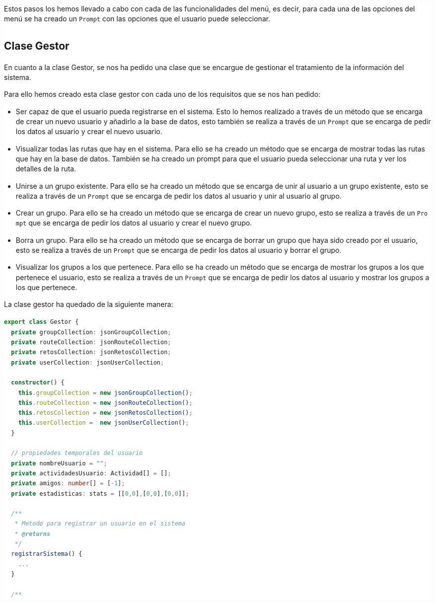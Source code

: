 Estos pasos los hemos llevado a cabo con cada de las funcionalidades del menú, es decir, para cada una de las opciones del menú se ha creado un ```Prompt``` con las opciones que el usuario puede seleccionar.


## Clase Gestor 

En cuanto a la clase Gestor, se nos ha pedido una clase que se encargue de gestionar  el tratamiento de la información del sistema.

Para ello hemos creado esta clase gestor con cada uno de los requisitos que se nos han pedido:

* Ser capaz de que el usuario pueda registrarse en el sistema. Esto lo hemos realizado a través de un método que se encarga de crear un nuevo usuario y añadirlo a la base de datos, esto también se realiza a través de un ```Prompt``` que se encarga de pedir los datos al usuario y crear el nuevo usuario.

* Visualizar todas las rutas que hay en el sistema. Para ello se ha creado un método que se encarga de mostrar todas las rutas que hay en la base de datos. También se ha creado un prompt para que el usuario pueda seleccionar una ruta y ver los detalles de la ruta.

* Unirse a un grupo existente. Para ello se ha creado un método que se encarga de unir al usuario a un grupo existente, esto se realiza a través de un ```Prompt``` que se encarga de pedir los datos al usuario y unir al usuario al grupo.

* Crear un grupo. Para ello se ha creado un método que se encarga de crear un nuevo grupo, esto se realiza a través de un ```Prompt``` que se encarga de pedir los datos al usuario y crear el nuevo grupo.

* Borra un grupo. Para ello se ha creado un método que se encarga de borrar un grupo que haya sido creado por el usuario, esto se realiza a través de un ```Prompt``` que se encarga de pedir los datos al usuario y borrar el grupo.

* Visualizar los grupos a los que pertenece. Para ello se ha creado un método que se encarga de mostrar los grupos a los que pertenece el usuario, esto se realiza a través de un ```Prompt``` que se encarga de pedir los datos al usuario y mostrar los grupos a los que pertenece.

La clase gestor ha quedado de la siguiente manera:

```typescript
export class Gestor {
  private groupCollection: jsonGroupCollection;
  private routeCollection: jsonRouteCollection;
  private retosCollection: jsonRetosCollection;
  private userCollection: jsonUserCollection;

  constructor() {
    this.groupCollection = new jsonGroupCollection();
    this.routeCollection = new jsonRouteCollection();
    this.retosCollection = new jsonRetosCollection();
    this.userCollection =  new jsonUserCollection();
  }

  // propiedades temporales del usuario
  private nombreUsuario = "";
  private actividadesUsuario: Actividad[] = [];
  private amigos: number[] = [-1];
  private estadisticas: stats = [[0,0],[0,0],[0,0]];

  /**
   * Metodo para registrar un usuario en el sistema
   * @returns 
   */
  registrarSistema() {
    ...
  }

  /**
```